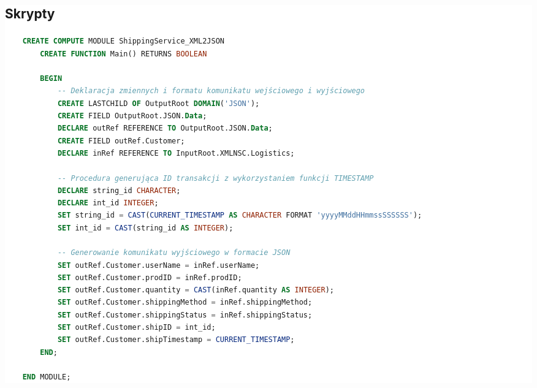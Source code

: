 ## Skrypty

```sql
    CREATE COMPUTE MODULE ShippingService_XML2JSON
        CREATE FUNCTION Main() RETURNS BOOLEAN
        
        BEGIN
            -- Deklaracja zmiennych i formatu komunikatu wejściowego i wyjściowego
            CREATE LASTCHILD OF OutputRoot DOMAIN('JSON');
            CREATE FIELD OutputRoot.JSON.Data;
            DECLARE outRef REFERENCE TO OutputRoot.JSON.Data;
            CREATE FIELD outRef.Customer;
            DECLARE inRef REFERENCE TO InputRoot.XMLNSC.Logistics;
            
            -- Procedura generująca ID transakcji z wykorzystaniem funkcji TIMESTAMP
            DECLARE string_id CHARACTER;
            DECLARE int_id INTEGER;
            SET string_id = CAST(CURRENT_TIMESTAMP AS CHARACTER FORMAT 'yyyyMMddHHmmssSSSSSS');
            SET int_id = CAST(string_id AS INTEGER);
            
            -- Generowanie komunikatu wyjściowego w formacie JSON
            SET outRef.Customer.userName = inRef.userName;
            SET outRef.Customer.prodID = inRef.prodID;
            SET outRef.Customer.quantity = CAST(inRef.quantity AS INTEGER);
            SET outRef.Customer.shippingMethod = inRef.shippingMethod;
            SET outRef.Customer.shippingStatus = inRef.shippingStatus;
            SET outRef.Customer.shipID = int_id;
            SET outRef.Customer.shipTimestamp = CURRENT_TIMESTAMP;      
        END;
        
    END MODULE;
```